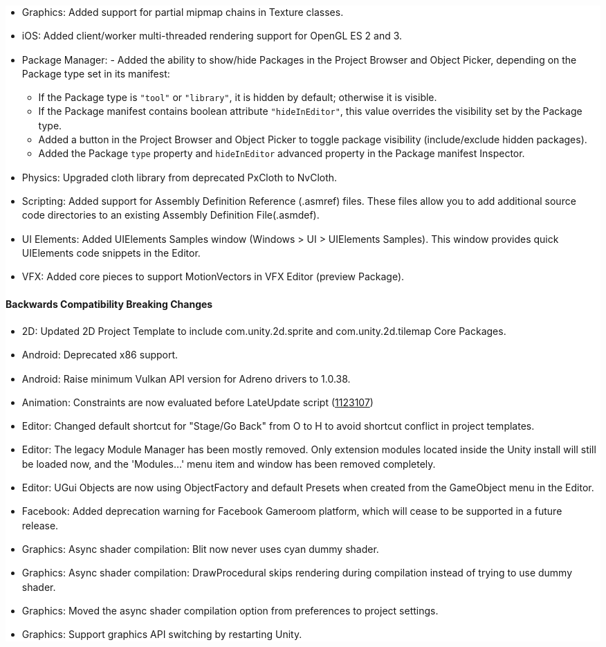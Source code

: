 *   Graphics: Added support for partial mipmap chains in Texture classes.
    
*   iOS: Added client/worker multi-threaded rendering support for OpenGL ES 2 and 3.
    
*   Package Manager: - Added the ability to show/hide Packages in the Project Browser and Object Picker, depending on the Package type set in its manifest:
    
    *   If the Package type is `"tool"` or `"library"`, it is hidden by default; otherwise it is visible.
    *   If the Package manifest contains boolean attribute `"hideInEditor"`, this value overrides the visibility set by the Package type.
    *   Added a button in the Project Browser and Object Picker to toggle package visibility (include/exclude hidden packages).
    *   Added the Package `type` property and `hideInEditor` advanced property in the Package manifest Inspector.
*   Physics: Upgraded cloth library from deprecated PxCloth to NvCloth.
    
*   Scripting: Added support for Assembly Definition Reference (.asmref) files. These files allow you to add additional source code directories to an existing Assembly Definition File(.asmdef).
    
*   UI Elements: Added UIElements Samples window (Windows > UI > UIElements Samples). This window provides quick UIElements code snippets in the Editor.
    
*   VFX: Added core pieces to support MotionVectors in VFX Editor (preview Package).
    

#### Backwards Compatibility Breaking Changes

*   2D: Updated 2D Project Template to include com.unity.2d.sprite and com.unity.2d.tilemap Core Packages.
    
*   Android: Deprecated x86 support.
    
*   Android: Raise minimum Vulkan API version for Adreno drivers to 1.0.38.
    
*   Animation: Constraints are now evaluated before LateUpdate script ([1123107](https://issuetracker.unity3d.com/issues/sampling-the-position-of-the-gameobject-with-update-function-does-not-yield-the-correct-position))
    
*   Editor: Changed default shortcut for "Stage/Go Back" from O to H to avoid shortcut conflict in project templates.
    
*   Editor: The legacy Module Manager has been mostly removed. Only extension modules located inside the Unity install will still be loaded now, and the 'Modules...' menu item and window has been removed completely.
    
*   Editor: UGui Objects are now using ObjectFactory and default Presets when created from the GameObject menu in the Editor.
    
*   Facebook: Added deprecation warning for Facebook Gameroom platform, which will cease to be supported in a future release.
    
*   Graphics: Async shader compilation: Blit now never uses cyan dummy shader.
    
*   Graphics: Async shader compilation: DrawProcedural skips rendering during compilation instead of trying to use dummy shader.
    
*   Graphics: Moved the async shader compilation option from preferences to project settings.
    
*   Graphics: Support graphics API switching by restarting Unity.
    